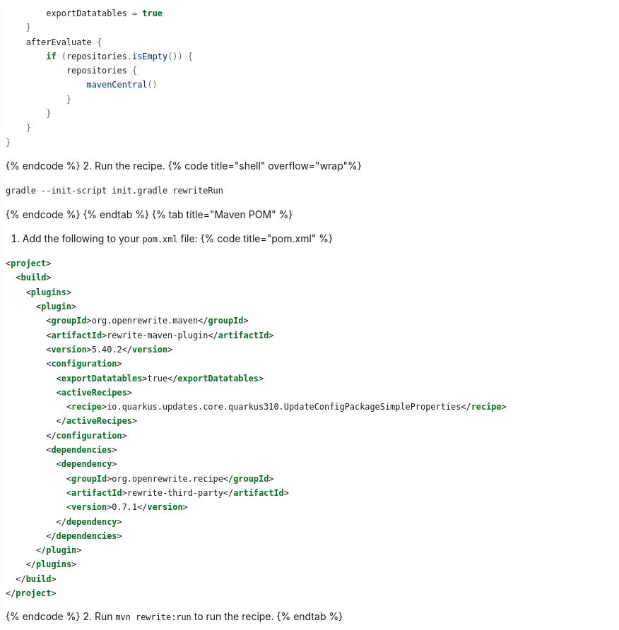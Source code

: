 ```groovy
        exportDatatables = true
    }
    afterEvaluate {
        if (repositories.isEmpty()) {
            repositories {
                mavenCentral()
            }
        }
    }
}
```
{% endcode %}
2. Run the recipe.
{% code title="shell" overflow="wrap"%}
```shell
gradle --init-script init.gradle rewriteRun
```
{% endcode %}
{% endtab %}
{% tab title="Maven POM" %}
1. Add the following to your `pom.xml` file:
{% code title="pom.xml" %}
```xml
<project>
  <build>
    <plugins>
      <plugin>
        <groupId>org.openrewrite.maven</groupId>
        <artifactId>rewrite-maven-plugin</artifactId>
        <version>5.40.2</version>
        <configuration>
          <exportDatatables>true</exportDatatables>
          <activeRecipes>
            <recipe>io.quarkus.updates.core.quarkus310.UpdateConfigPackageSimpleProperties</recipe>
          </activeRecipes>
        </configuration>
        <dependencies>
          <dependency>
            <groupId>org.openrewrite.recipe</groupId>
            <artifactId>rewrite-third-party</artifactId>
            <version>0.7.1</version>
          </dependency>
        </dependencies>
      </plugin>
    </plugins>
  </build>
</project>
```
{% endcode %}
2. Run `mvn rewrite:run` to run the recipe.
{% endtab %}
